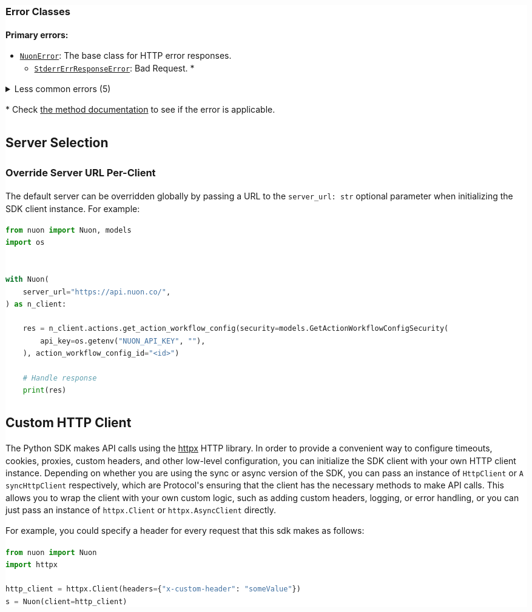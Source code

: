 ### Error Classes
**Primary errors:**
* [`NuonError`](./src/nuon/errors/nuonerror.py): The base class for HTTP error responses.
  * [`StderrErrResponseError`](./src/nuon/errors/stderrerrresponseerror.py): Bad Request. *

<details><summary>Less common errors (5)</summary></details>

\* Check [the method documentation](#available-resources-and-operations) to see if the error is applicable.



## Server Selection

### Override Server URL Per-Client

The default server can be overridden globally by passing a URL to the `server_url: str` optional parameter when initializing the SDK client instance. For example:
```python
from nuon import Nuon, models
import os


with Nuon(
    server_url="https://api.nuon.co/",
) as n_client:

    res = n_client.actions.get_action_workflow_config(security=models.GetActionWorkflowConfigSecurity(
        api_key=os.getenv("NUON_API_KEY", ""),
    ), action_workflow_config_id="<id>")

    # Handle response
    print(res)

```



## Custom HTTP Client

The Python SDK makes API calls using the [httpx](https://www.python-httpx.org/) HTTP library.  In order to provide a convenient way to configure timeouts, cookies, proxies, custom headers, and other low-level configuration, you can initialize the SDK client with your own HTTP client instance.
Depending on whether you are using the sync or async version of the SDK, you can pass an instance of `HttpClient` or `AsyncHttpClient` respectively, which are Protocol's ensuring that the client has the necessary methods to make API calls.
This allows you to wrap the client with your own custom logic, such as adding custom headers, logging, or error handling, or you can just pass an instance of `httpx.Client` or `httpx.AsyncClient` directly.

For example, you could specify a header for every request that this sdk makes as follows:
```python
from nuon import Nuon
import httpx

http_client = httpx.Client(headers={"x-custom-header": "someValue"})
s = Nuon(client=http_client)
```
